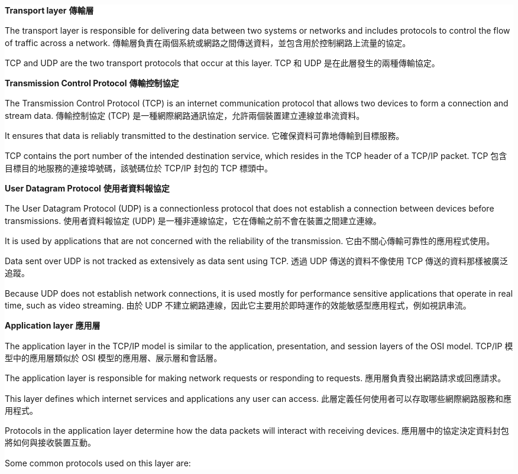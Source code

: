 **Transport layer**
**傳輸層**

The transport layer is responsible for delivering data between two systems or networks and includes protocols to control the flow of traffic across a network.
傳輸層負責在兩個系統或網路之間傳送資料，並包含用於控制網路上流量的協定。

TCP and UDP are the two transport protocols that occur at this layer.
TCP 和 UDP 是在此層發生的兩種傳輸協定。

**Transmission Control Protocol**
**傳輸控制協定**

The Transmission Control Protocol (TCP) is an internet communication protocol that allows two devices to form a connection and stream data.
傳輸控制協定 (TCP) 是一種網際網路通訊協定，允許兩個裝置建立連線並串流資料。

It ensures that data is reliably transmitted to the destination service.
它確保資料可靠地傳輸到目標服務。

TCP contains the port number of the intended destination service, which resides in the TCP header of a TCP/IP packet.
TCP 包含目標目的地服務的連接埠號碼，該號碼位於 TCP/IP 封包的 TCP 標頭中。

**User Datagram Protocol**
**使用者資料報協定**

The User Datagram Protocol (UDP) is a connectionless protocol that does not establish a connection between devices before transmissions.
使用者資料報協定 (UDP) 是一種非連線協定，它在傳輸之前不會在裝置之間建立連線。

It is used by applications that are not concerned with the reliability of the transmission.
它由不關心傳輸可靠性的應用程式使用。

Data sent over UDP is not tracked as extensively as data sent using TCP.
透過 UDP 傳送的資料不像使用 TCP 傳送的資料那樣被廣泛追蹤。

Because UDP does not establish network connections, it is used mostly for performance sensitive applications that operate in real time, such as video streaming.
由於 UDP 不建立網路連線，因此它主要用於即時運作的效能敏感型應用程式，例如視訊串流。

**Application layer**
**應用層**

The application layer in the TCP/IP model is similar to the application, presentation, and session layers of the OSI model.
TCP/IP 模型中的應用層類似於 OSI 模型的應用層、展示層和會話層。

The application layer is responsible for making network requests or responding to requests.
應用層負責發出網路請求或回應請求。

This layer defines which internet services and applications any user can access.
此層定義任何使用者可以存取哪些網際網路服務和應用程式。

Protocols in the application layer determine how the data packets will interact with receiving devices.
應用層中的協定決定資料封包將如何與接收裝置互動。

Some common protocols used on this layer are:
